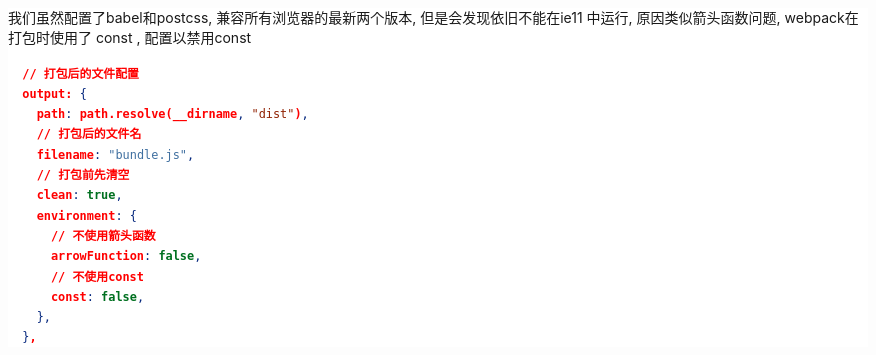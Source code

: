 我们虽然配置了babel和postcss, 兼容所有浏览器的最新两个版本, 但是会发现依旧不能在ie11 中运行, 原因类似箭头函数问题, webpack在打包时使用了 const , 配置以禁用const

```json
  // 打包后的文件配置
  output: {
    path: path.resolve(__dirname, "dist"),
    // 打包后的文件名
    filename: "bundle.js",
    // 打包前先清空
    clean: true,
    environment: {
      // 不使用箭头函数
      arrowFunction: false,
      // 不使用const
      const: false,
    },
  },
```
